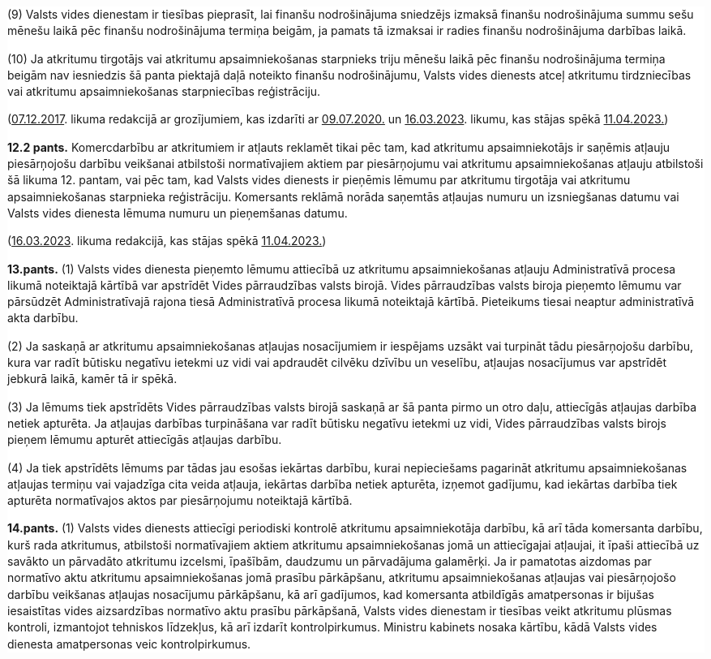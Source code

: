 (9) Valsts vides dienestam ir tiesības pieprasīt, lai finanšu nodrošinājuma sniedzējs izmaksā finanšu nodrošinājuma summu sešu mēnešu laikā pēc finanšu nodrošinājuma termiņa beigām, ja pamats tā izmaksai ir radies finanšu nodrošinājuma darbības laikā.

(10) Ja atkritumu tirgotājs vai atkritumu apsaimniekošanas starpnieks triju mēnešu laikā pēc finanšu nodrošinājuma termiņa beigām nav iesniedzis šā panta piektajā daļā noteikto finanšu nodrošinājumu, Valsts vides dienests atceļ atkritumu tirdzniecības vai atkritumu apsaimniekošanas starpniecības reģistrāciju.

([07.12.2017](https://likumi.lv/ta/id/295965-grozijumi-atkritumu-apsaimniekosanas-likuma). likuma redakcijā ar grozījumiem, kas izdarīti ar [09.07.2020.](https://likumi.lv/ta/id/316207-grozijumi-atkritumu-apsaimniekosanas-likuma) un [16.03.2023](https://likumi.lv/ta/id/340552-grozijumi-atkritumu-apsaimniekosanas-likuma). likumu, kas stājas spēkā [11.04.2023.](https://likumi.lv/ta/id/221378-atkritumu-apsaimniekosanas-likums/redakcijas-datums/2023/04/11))

**12.2 pants.** Komercdarbību ar atkritumiem ir atļauts reklamēt tikai pēc tam, kad atkritumu apsaimniekotājs ir saņēmis atļauju piesārņojošu darbību veikšanai atbilstoši normatīvajiem aktiem par piesārņojumu vai atkritumu apsaimniekošanas atļauju atbilstoši šā likuma 12. pantam, vai pēc tam, kad Valsts vides dienests ir pieņēmis lēmumu par atkritumu tirgotāja vai atkritumu apsaimniekošanas starpnieka reģistrāciju. Komersants reklāmā norāda saņemtās atļaujas numuru un izsniegšanas datumu vai Valsts vides dienesta lēmuma numuru un pieņemšanas datumu.

([16.03.2023](https://likumi.lv/ta/id/340552-grozijumi-atkritumu-apsaimniekosanas-likuma). likuma redakcijā, kas stājas spēkā [11.04.2023.](https://likumi.lv/ta/id/221378-atkritumu-apsaimniekosanas-likums/redakcijas-datums/2023/04/11))

**13.pants.** (1) Valsts vides dienesta pieņemto lēmumu attiecībā uz atkritumu apsaimniekošanas atļauju Administratīvā procesa likumā noteiktajā kārtībā var apstrīdēt Vides pārraudzības valsts birojā. Vides pārraudzības valsts biroja pieņemto lēmumu var pārsūdzēt Administratīvajā rajona tiesā Administratīvā procesa likumā noteiktajā kārtībā. Pieteikums tiesai neaptur administratīvā akta darbību.

(2) Ja saskaņā ar atkritumu apsaimniekošanas atļaujas nosacījumiem ir iespējams uzsākt vai turpināt tādu piesārņojošu darbību, kura var radīt būtisku negatīvu ietekmi uz vidi vai apdraudēt cilvēku dzīvību un veselību, atļaujas nosacījumus var apstrīdēt jebkurā laikā, kamēr tā ir spēkā.

(3) Ja lēmums tiek apstrīdēts Vides pārraudzības valsts birojā saskaņā ar šā panta pirmo un otro daļu, attiecīgās atļaujas darbība netiek apturēta. Ja atļaujas darbības turpināšana var radīt būtisku negatīvu ietekmi uz vidi, Vides pārraudzības valsts birojs pieņem lēmumu apturēt attiecīgās atļaujas darbību.

(4) Ja tiek apstrīdēts lēmums par tādas jau esošas iekārtas darbību, kurai nepieciešams pagarināt atkritumu apsaimniekošanas atļaujas termiņu vai vajadzīga cita veida atļauja, iekārtas darbība netiek apturēta, izņemot gadījumu, kad iekārtas darbība tiek apturēta normatīvajos aktos par piesārņojumu noteiktajā kārtībā.

**14.pants.** (1) Valsts vides dienests attiecīgi periodiski kontrolē atkritumu apsaimniekotāja darbību, kā arī tāda komersanta darbību, kurš rada atkritumus, atbilstoši normatīvajiem aktiem atkritumu apsaimniekošanas jomā un attiecīgajai atļaujai, it īpaši attiecībā uz savākto un pārvadāto atkritumu izcelsmi, īpašībām, daudzumu un pārvadājuma galamērķi. Ja ir pamatotas aizdomas par normatīvo aktu atkritumu apsaimniekošanas jomā prasību pārkāpšanu, atkritumu apsaimniekošanas atļaujas vai piesārņojošo darbību veikšanas atļaujas nosacījumu pārkāpšanu, kā arī gadījumos, kad komersanta atbildīgās amatpersonas ir bijušas iesaistītas vides aizsardzības normatīvo aktu prasību pārkāpšanā, Valsts vides dienestam ir tiesības veikt atkritumu plūsmas kontroli, izmantojot tehniskos līdzekļus, kā arī izdarīt kontrolpirkumus. Ministru kabinets nosaka kārtību, kādā Valsts vides dienesta amatpersonas veic kontrolpirkumus.
